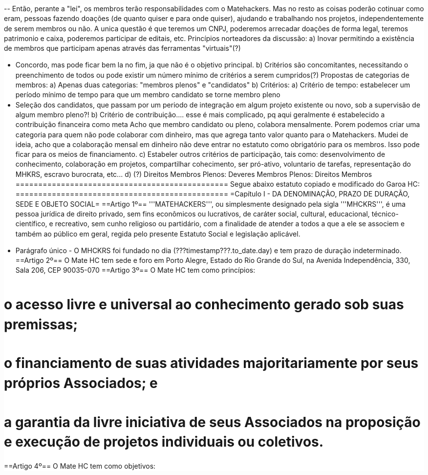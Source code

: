-- Então, perante a "lei", os membros terão  responsabilidades com o Matehackers. Mas no resto as coisas poderão  cotinuar como eram, pessoas fazendo doações (de quanto quiser e para  onde quiser), ajudando e trabalhando nos projetos, independentemente de  serem membros ou não. A unica questão é que teremos um CNPJ, poderemos  arrecadar doações de forma legal, teremos patrimonio e caixa, poderemos  participar de editais, etc.
Princípios norteadores da discussão:
a) Inovar permitindo a existência de membros que participam apenas através das ferramentas "virtuais"(?)
- Concordo, mas pode ficar bem la no fim, ja que não é o objetivo principal.
b) Critérios são concomitantes, necessitando o preenchimento de todos ou pode existir um número mínimo de critérios a serem cumpridos(?)
Propostas de categorias de membros:
a) Apenas duas categorias: "membros plenos" e "candidatos"
b)
Critérios:
a) Critério de tempo: estabelecer um período mínimo de tempo para que um membro candidato se torne membro pleno
- Seleção dos candidatos, que passam por um periodo de integração em algum projeto existente ou novo, sob a supervisão de algum membro pleno?!
b) Critério de contribuição.... esse é mais complicado, pq aqui geralmente é estabelecido a contribuição financeira como meta
Acho que membro candidato ou pleno, colabora mensalmente. Porem podemos criar uma categoria para quem não pode colaborar com dinheiro, mas que agrega tanto valor quanto para o Matehackers. Mudei de ideia, acho que a colaboração mensal em dinheiro não deve entrar no estatuto como obrigatório para os membros. Isso pode ficar para os meios de financiamento.
c) Estabeler outros critérios de participação, tais como: desenvolvimento de conhecimento, colaboração em projetos, compartilhar cohecimento, ser pró-ativo, voluntario de tarefas, representação do MHKRS, escravo burocrata, etc...
d) (?)
Direitos Membros Plenos:
Deveres Membros Plenos:
Direitos Membros 
===============================================
 Segue abaixo estatuto copiado e modificado do Garoa HC:
===============================================
=Capítulo I - DA DENOMINAÇÃO, PRAZO DE DURAÇÃO, SEDE E OBJETO SOCIAL=
==Artigo 1º==
'''MATEHACKERS''', ou simplesmente designado pela sigla '''MHCKRS''',  é uma pessoa jurídica de direito privado,  sem fins econômicos ou  lucrativos, de caráter social, cultural,  educacional,  técnico-científico, e recreativo, sem cunho religioso ou partidário, com  a finalidade de atender a todos a  que a ele se associem e também ao  público em geral, regida pelo presente Estatuto Social e legislação  aplicável.
* Parágrafo único - O MHCKRS foi fundado no dia (???timestamp???.to_date.day) e tem prazo de duração indeterminado.
==Artigo 2º==
O Mate HC tem sede e foro em Porto Alegre, Estado do Rio Grande do Sul, na Avenida Independência, 330, Sala 206, CEP 90035-070
==Artigo 3º==
O Mate HC tem como princípios:
# o acesso livre e universal ao conhecimento gerado sob suas premissas;
# o financiamento de suas atividades majoritariamente por seus próprios Associados; e
# a garantia da livre iniciativa de seus Associados na proposição e execução de projetos individuais ou coletivos.
==Artigo 4º==
O Mate HC tem como objetivos:
